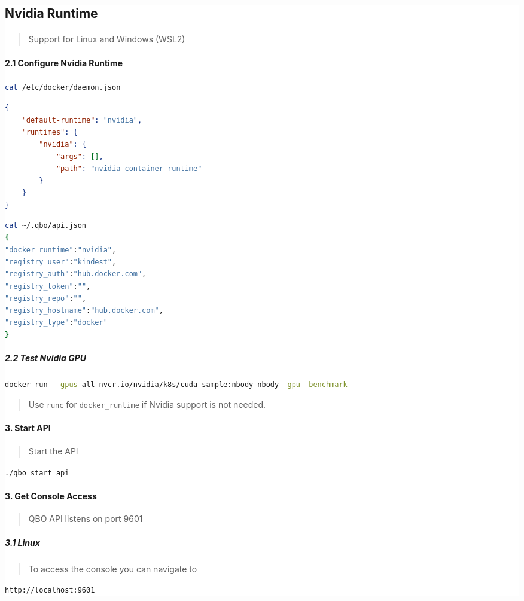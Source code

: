 
##  Nvidia Runtime
> Support for Linux and Windows (WSL2)

#### 2.1 Configure Nvidia Runtime
```bash
cat /etc/docker/daemon.json
```

```json
{
    "default-runtime": "nvidia",
    "runtimes": {
        "nvidia": {
            "args": [],
            "path": "nvidia-container-runtime"
        }
    }
}

```

```bash
cat ~/.qbo/api.json
{
"docker_runtime":"nvidia",
"registry_user":"kindest",
"registry_auth":"hub.docker.com",
"registry_token":"",
"registry_repo":"",
"registry_hostname":"hub.docker.com",
"registry_type":"docker"
}

```

##### 2.2 Test Nvidia GPU

```bash
docker run --gpus all nvcr.io/nvidia/k8s/cuda-sample:nbody nbody -gpu -benchmark
```

> Use `runc` for `docker_runtime` if Nvidia support is not needed.

#### 3. Start API

> Start the API
```bash
./qbo start api 
```

#### 3. Get Console Access
> QBO API listens on port 9601

##### 3.1 Linux
> To access the console you can navigate to
> 
```
http://localhost:9601
```
